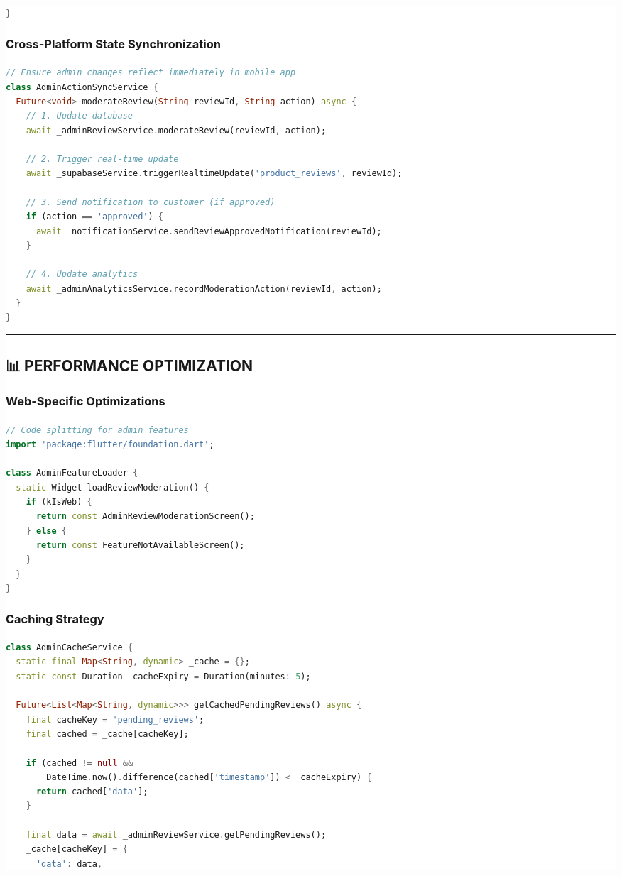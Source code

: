 ```dart
}
```

### **Cross-Platform State Synchronization**
```dart
// Ensure admin changes reflect immediately in mobile app
class AdminActionSyncService {
  Future<void> moderateReview(String reviewId, String action) async {
    // 1. Update database
    await _adminReviewService.moderateReview(reviewId, action);
    
    // 2. Trigger real-time update
    await _supabaseService.triggerRealtimeUpdate('product_reviews', reviewId);
    
    // 3. Send notification to customer (if approved)
    if (action == 'approved') {
      await _notificationService.sendReviewApprovedNotification(reviewId);
    }
    
    // 4. Update analytics
    await _adminAnalyticsService.recordModerationAction(reviewId, action);
  }
}
```

---

## 📊 **PERFORMANCE OPTIMIZATION**

### **Web-Specific Optimizations**
```dart
// Code splitting for admin features
import 'package:flutter/foundation.dart';

class AdminFeatureLoader {
  static Widget loadReviewModeration() {
    if (kIsWeb) {
      return const AdminReviewModerationScreen();
    } else {
      return const FeatureNotAvailableScreen();
    }
  }
}
```

### **Caching Strategy**
```dart
class AdminCacheService {
  static final Map<String, dynamic> _cache = {};
  static const Duration _cacheExpiry = Duration(minutes: 5);
  
  Future<List<Map<String, dynamic>>> getCachedPendingReviews() async {
    final cacheKey = 'pending_reviews';
    final cached = _cache[cacheKey];
    
    if (cached != null && 
        DateTime.now().difference(cached['timestamp']) < _cacheExpiry) {
      return cached['data'];
    }
    
    final data = await _adminReviewService.getPendingReviews();
    _cache[cacheKey] = {
      'data': data,
```